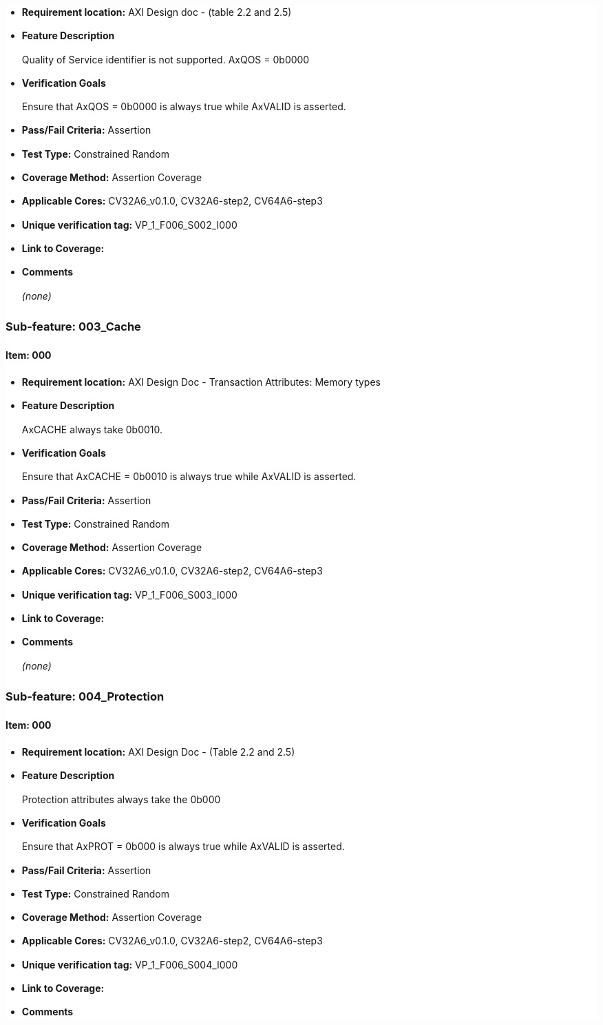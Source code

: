 * **Requirement location:** AXI Design doc - (table 2.2 and 2.5)
* **Feature Description**
  
  Quality of Service identifier is not supported. AxQOS = 0b0000
* **Verification Goals**
  
  Ensure that AxQOS = 0b0000 is always true while AxVALID is asserted.
* **Pass/Fail Criteria:** Assertion
* **Test Type:** Constrained Random
* **Coverage Method:** Assertion Coverage
* **Applicable Cores:** CV32A6_v0.1.0, CV32A6-step2, CV64A6-step3
* **Unique verification tag:** VP_1_F006_S002_I000
* **Link to Coverage:** 
* **Comments**
  
  *(none)*  
  
### Sub-feature: 003_Cache

#### Item: 000

* **Requirement location:** AXI Design Doc - Transaction Attributes: Memory types
* **Feature Description**
  
  AxCACHE always take 0b0010.
* **Verification Goals**
  
  Ensure that AxCACHE = 0b0010 is always true while AxVALID is asserted.
* **Pass/Fail Criteria:** Assertion
* **Test Type:** Constrained Random
* **Coverage Method:** Assertion Coverage
* **Applicable Cores:** CV32A6_v0.1.0, CV32A6-step2, CV64A6-step3
* **Unique verification tag:** VP_1_F006_S003_I000
* **Link to Coverage:** 
* **Comments**
  
  *(none)*  
  
### Sub-feature: 004_Protection

#### Item: 000

* **Requirement location:** AXI Design Doc - (Table 2.2 and 2.5)
* **Feature Description**
  
  Protection attributes always take the 0b000
* **Verification Goals**
  
  Ensure that AxPROT = 0b000 is always true while AxVALID is asserted.
* **Pass/Fail Criteria:** Assertion
* **Test Type:** Constrained Random
* **Coverage Method:** Assertion Coverage
* **Applicable Cores:** CV32A6_v0.1.0, CV32A6-step2, CV64A6-step3
* **Unique verification tag:** VP_1_F006_S004_I000
* **Link to Coverage:** 
* **Comments**
  
